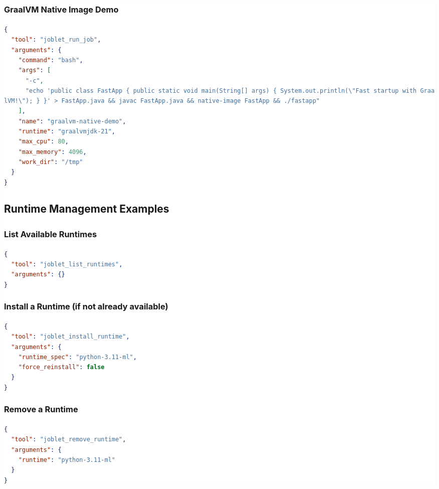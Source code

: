 ### GraalVM Native Image Demo

```json
{
  "tool": "joblet_run_job",
  "arguments": {
    "command": "bash",
    "args": [
      "-c",
      "echo 'public class FastApp { public static void main(String[] args) { System.out.println(\"Fast startup with GraalVM!\"); } }' > FastApp.java && javac FastApp.java && native-image FastApp && ./fastapp"
    ],
    "name": "graalvm-native-demo",
    "runtime": "graalvmjdk-21",
    "max_cpu": 80,
    "max_memory": 4096,
    "work_dir": "/tmp"
  }
}
```

## Runtime Management Examples

### List Available Runtimes

```json
{
  "tool": "joblet_list_runtimes",
  "arguments": {}
}
```

### Install a Runtime (if not already available)

```json
{
  "tool": "joblet_install_runtime",
  "arguments": {
    "runtime_spec": "python-3.11-ml",
    "force_reinstall": false
  }
}
```

### Remove a Runtime

```json
{
  "tool": "joblet_remove_runtime",
  "arguments": {
    "runtime": "python-3.11-ml"
  }
}
```
